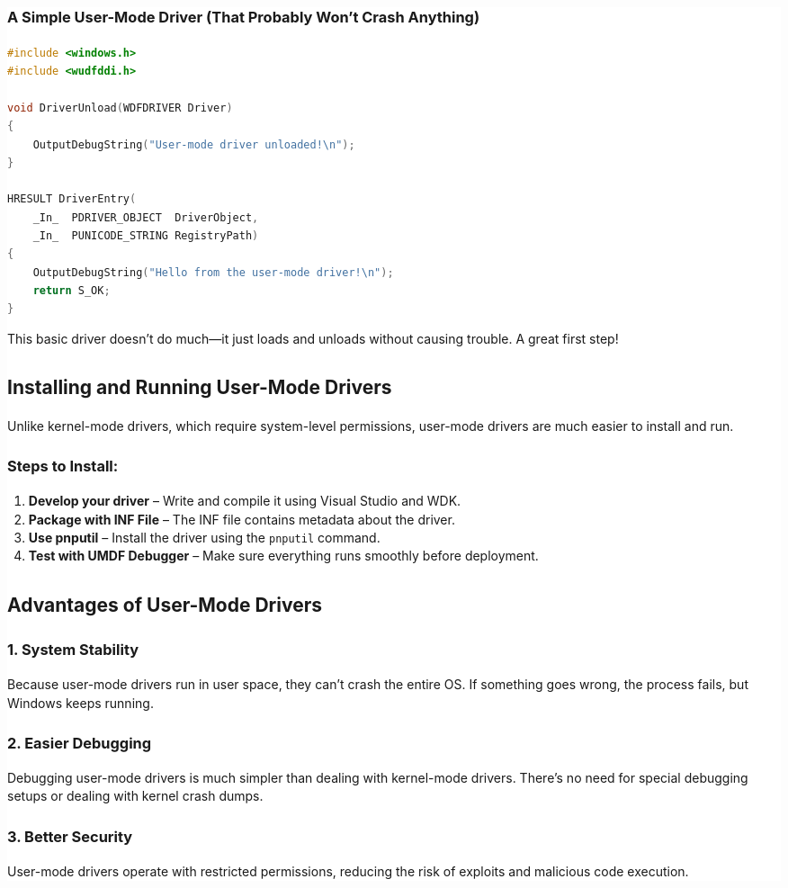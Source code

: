 ### A Simple User-Mode Driver (That Probably Won’t Crash Anything)

```c
#include <windows.h>
#include <wudfddi.h>

void DriverUnload(WDFDRIVER Driver)
{
    OutputDebugString("User-mode driver unloaded!\n");
}

HRESULT DriverEntry(
    _In_  PDRIVER_OBJECT  DriverObject,
    _In_  PUNICODE_STRING RegistryPath)
{
    OutputDebugString("Hello from the user-mode driver!\n");
    return S_OK;
}
```

This basic driver doesn’t do much—it just loads and unloads without causing trouble. A great first step!

## Installing and Running User-Mode Drivers

Unlike kernel-mode drivers, which require system-level permissions, user-mode drivers are much easier to install and run.

### Steps to Install:

1. **Develop your driver** – Write and compile it using Visual Studio and WDK.
2. **Package with INF File** – The INF file contains metadata about the driver.
3. **Use pnputil** – Install the driver using the `pnputil` command.
4. **Test with UMDF Debugger** – Make sure everything runs smoothly before deployment.

## Advantages of User-Mode Drivers

### 1. **System Stability**

Because user-mode drivers run in user space, they can’t crash the entire OS. If something goes wrong, the process fails, but Windows keeps running.

### 2. **Easier Debugging**

Debugging user-mode drivers is much simpler than dealing with kernel-mode drivers. There’s no need for special debugging setups or dealing with kernel crash dumps.

### 3. **Better Security**

User-mode drivers operate with restricted permissions, reducing the risk of exploits and malicious code execution.
